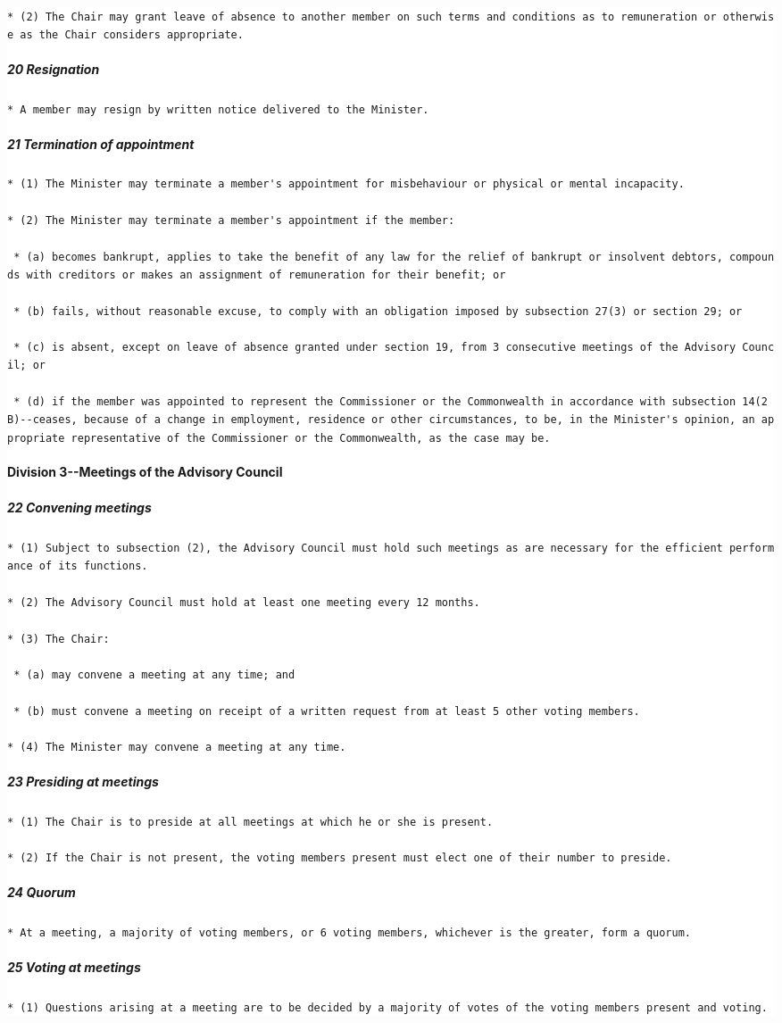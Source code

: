     * (2) The Chair may grant leave of absence to another member on such terms and conditions as to remuneration or otherwise as the Chair considers appropriate.

##### 20  Resignation

    * A member may resign by written notice delivered to the Minister.

##### 21  Termination of appointment

    * (1) The Minister may terminate a member's appointment for misbehaviour or physical or mental incapacity.

    * (2) The Minister may terminate a member's appointment if the member:

     * (a) becomes bankrupt, applies to take the benefit of any law for the relief of bankrupt or insolvent debtors, compounds with creditors or makes an assignment of remuneration for their benefit; or

     * (b) fails, without reasonable excuse, to comply with an obligation imposed by subsection 27(3) or section 29; or

     * (c) is absent, except on leave of absence granted under section 19, from 3 consecutive meetings of the Advisory Council; or

     * (d) if the member was appointed to represent the Commissioner or the Commonwealth in accordance with subsection 14(2B)--ceases, because of a change in employment, residence or other circumstances, to be, in the Minister's opinion, an appropriate representative of the Commissioner or the Commonwealth, as the case may be.

#### Division 3--Meetings of the Advisory Council

##### 22  Convening meetings

    * (1) Subject to subsection (2), the Advisory Council must hold such meetings as are necessary for the efficient performance of its functions.

    * (2) The Advisory Council must hold at least one meeting every 12 months.

    * (3) The Chair:

     * (a) may convene a meeting at any time; and

     * (b) must convene a meeting on receipt of a written request from at least 5 other voting members.

    * (4) The Minister may convene a meeting at any time.

##### 23  Presiding at meetings

    * (1) The Chair is to preside at all meetings at which he or she is present.

    * (2) If the Chair is not present, the voting members present must elect one of their number to preside.

##### 24  Quorum

    * At a meeting, a majority of voting members, or 6 voting members, whichever is the greater, form a quorum.

##### 25  Voting at meetings

    * (1) Questions arising at a meeting are to be decided by a majority of votes of the voting members present and voting.
